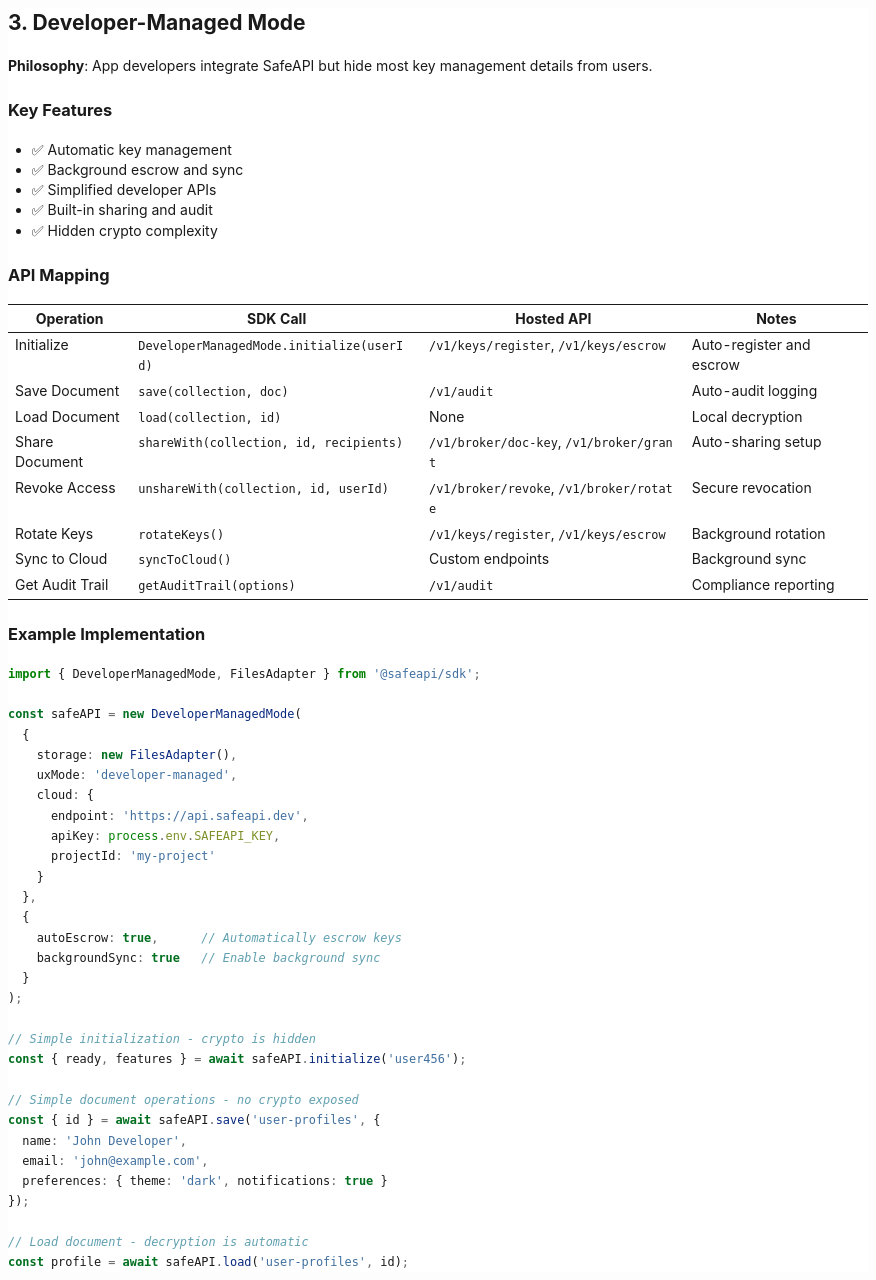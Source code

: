 
## 3. Developer-Managed Mode

**Philosophy**: App developers integrate SafeAPI but hide most key management details from users.

### Key Features
- ✅ Automatic key management
- ✅ Background escrow and sync
- ✅ Simplified developer APIs
- ✅ Built-in sharing and audit
- ✅ Hidden crypto complexity

### API Mapping

| Operation | SDK Call | Hosted API | Notes |
|-----------|----------|------------|-------|
| Initialize | `DeveloperManagedMode.initialize(userId)` | `/v1/keys/register`, `/v1/keys/escrow` | Auto-register and escrow |
| Save Document | `save(collection, doc)` | `/v1/audit` | Auto-audit logging |
| Load Document | `load(collection, id)` | None | Local decryption |
| Share Document | `shareWith(collection, id, recipients)` | `/v1/broker/doc-key`, `/v1/broker/grant` | Auto-sharing setup |
| Revoke Access | `unshareWith(collection, id, userId)` | `/v1/broker/revoke`, `/v1/broker/rotate` | Secure revocation |
| Rotate Keys | `rotateKeys()` | `/v1/keys/register`, `/v1/keys/escrow` | Background rotation |
| Sync to Cloud | `syncToCloud()` | Custom endpoints | Background sync |
| Get Audit Trail | `getAuditTrail(options)` | `/v1/audit` | Compliance reporting |

### Example Implementation

```typescript
import { DeveloperManagedMode, FilesAdapter } from '@safeapi/sdk';

const safeAPI = new DeveloperManagedMode(
  {
    storage: new FilesAdapter(),
    uxMode: 'developer-managed',
    cloud: {
      endpoint: 'https://api.safeapi.dev',
      apiKey: process.env.SAFEAPI_KEY,
      projectId: 'my-project'
    }
  },
  {
    autoEscrow: true,      // Automatically escrow keys
    backgroundSync: true   // Enable background sync
  }
);

// Simple initialization - crypto is hidden
const { ready, features } = await safeAPI.initialize('user456');

// Simple document operations - no crypto exposed
const { id } = await safeAPI.save('user-profiles', {
  name: 'John Developer',
  email: 'john@example.com',
  preferences: { theme: 'dark', notifications: true }
});

// Load document - decryption is automatic
const profile = await safeAPI.load('user-profiles', id);
```